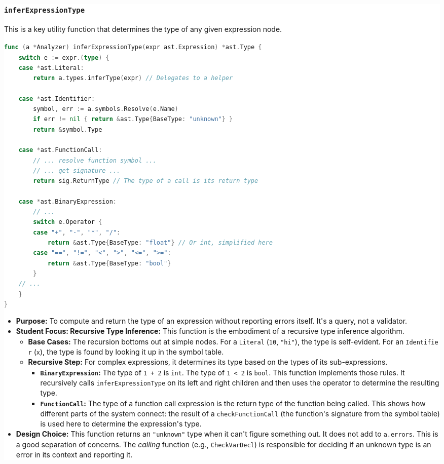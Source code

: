 ### `inferExpressionType`

This is a key utility function that determines the type of any given expression node.

```go
func (a *Analyzer) inferExpressionType(expr ast.Expression) *ast.Type {
    switch e := expr.(type) {
    case *ast.Literal:
        return a.types.inferType(expr) // Delegates to a helper

    case *ast.Identifier:
        symbol, err := a.symbols.Resolve(e.Name)
        if err != nil { return &ast.Type{BaseType: "unknown"} }
        return &symbol.Type

    case *ast.FunctionCall:
        // ... resolve function symbol ...
        // ... get signature ...
        return sig.ReturnType // The type of a call is its return type

    case *ast.BinaryExpression:
        // ...
        switch e.Operator {
        case "+", "-", "*", "/":
            return &ast.Type{BaseType: "float"} // Or int, simplified here
        case "==", "!=", "<", ">", "<=", ">=":
            return &ast.Type{BaseType: "bool"}
        }
    // ...
    }
}
```

-   **Purpose:** To compute and return the type of an expression without reporting errors itself. It's a query, not a validator.
-   **Student Focus: Recursive Type Inference:** This function is the embodiment of a recursive type inference algorithm.
    -   **Base Cases:** The recursion bottoms out at simple nodes. For a `Literal` (`10`, `"hi"`), the type is self-evident. For an `Identifier` (`x`), the type is found by looking it up in the symbol table.
    -   **Recursive Step:** For complex expressions, it determines its type based on the types of its sub-expressions.
        -   **`BinaryExpression`:** The type of `1 + 2` is `int`. The type of `1 < 2` is `bool`. This function implements those rules. It recursively calls `inferExpressionType` on its left and right children and then uses the operator to determine the resulting type.
        -   **`FunctionCall`:** The type of a function call expression is the return type of the function being called. This shows how different parts of the system connect: the result of a `checkFunctionCall` (the function's signature from the symbol table) is used here to determine the expression's type.
-   **Design Choice:** This function returns an `"unknown"` type when it can't figure something out. It does not add to `a.errors`. This is a good separation of concerns. The *calling* function (e.g., `CheckVarDecl`) is responsible for deciding if an unknown type is an error in its context and reporting it.
